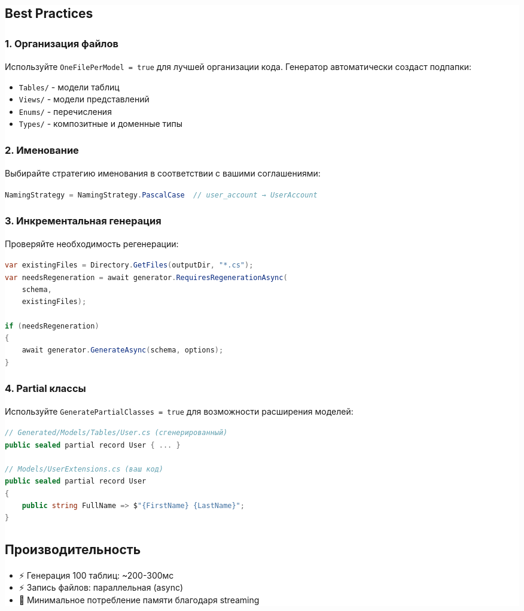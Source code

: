 ```csharp
```

## Best Practices

### 1. Организация файлов
Используйте `OneFilePerModel = true` для лучшей организации кода. Генератор автоматически создаст подпапки:
- `Tables/` - модели таблиц
- `Views/` - модели представлений
- `Enums/` - перечисления
- `Types/` - композитные и доменные типы

### 2. Именование
Выбирайте стратегию именования в соответствии с вашими соглашениями:
```csharp
NamingStrategy = NamingStrategy.PascalCase  // user_account → UserAccount
```

### 3. Инкрементальная генерация
Проверяйте необходимость регенерации:
```csharp
var existingFiles = Directory.GetFiles(outputDir, "*.cs");
var needsRegeneration = await generator.RequiresRegenerationAsync(
    schema, 
    existingFiles);

if (needsRegeneration)
{
    await generator.GenerateAsync(schema, options);
}
```

### 4. Partial классы
Используйте `GeneratePartialClasses = true` для возможности расширения моделей:
```csharp
// Generated/Models/Tables/User.cs (сгенерированный)
public sealed partial record User { ... }

// Models/UserExtensions.cs (ваш код)
public sealed partial record User
{
    public string FullName => $"{FirstName} {LastName}";
}
```

## Производительность

- ⚡ Генерация 100 таблиц: ~200-300мс
- ⚡ Запись файлов: параллельная (async)
- 💾 Минимальное потребление памяти благодаря streaming
